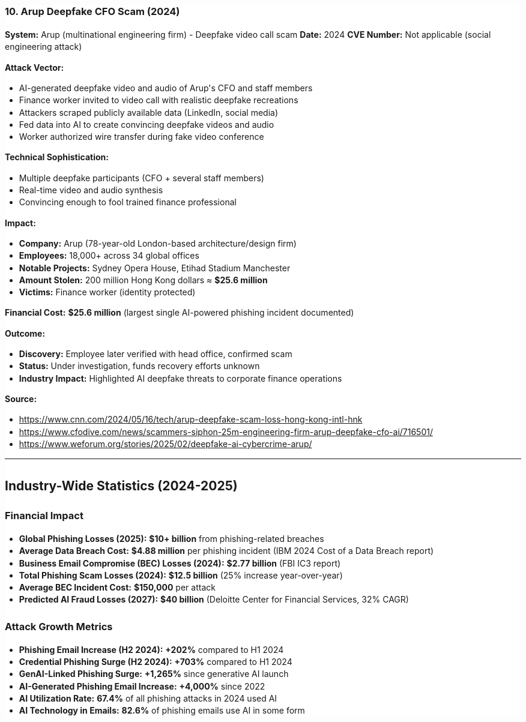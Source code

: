 
### 10. Arup Deepfake CFO Scam (2024)
**System:** Arup (multinational engineering firm) - Deepfake video call scam
**Date:** 2024
**CVE Number:** Not applicable (social engineering attack)

**Attack Vector:**
- AI-generated deepfake video and audio of Arup's CFO and staff members
- Finance worker invited to video call with realistic deepfake recreations
- Attackers scraped publicly available data (LinkedIn, social media)
- Fed data into AI to create convincing deepfake videos and audio
- Worker authorized wire transfer during fake video conference

**Technical Sophistication:**
- Multiple deepfake participants (CFO + several staff members)
- Real-time video and audio synthesis
- Convincing enough to fool trained finance professional

**Impact:**
- **Company:** Arup (78-year-old London-based architecture/design firm)
- **Employees:** 18,000+ across 34 global offices
- **Notable Projects:** Sydney Opera House, Etihad Stadium Manchester
- **Amount Stolen:** 200 million Hong Kong dollars ≈ **$25.6 million**
- **Victims:** Finance worker (identity protected)

**Financial Cost:** **$25.6 million** (largest single AI-powered phishing incident documented)

**Outcome:**
- **Discovery:** Employee later verified with head office, confirmed scam
- **Status:** Under investigation, funds recovery efforts unknown
- **Industry Impact:** Highlighted AI deepfake threats to corporate finance operations

**Source:**
- https://www.cnn.com/2024/05/16/tech/arup-deepfake-scam-loss-hong-kong-intl-hnk
- https://www.cfodive.com/news/scammers-siphon-25m-engineering-firm-arup-deepfake-cfo-ai/716501/
- https://www.weforum.org/stories/2025/02/deepfake-ai-cybercrime-arup/

---

## Industry-Wide Statistics (2024-2025)

### Financial Impact
- **Global Phishing Losses (2025):** **$10+ billion** from phishing-related breaches
- **Average Data Breach Cost:** **$4.88 million** per phishing incident (IBM 2024 Cost of a Data Breach report)
- **Business Email Compromise (BEC) Losses (2024):** **$2.77 billion** (FBI IC3 report)
- **Total Phishing Scam Losses (2024):** **$12.5 billion** (25% increase year-over-year)
- **Average BEC Incident Cost:** **$150,000** per attack
- **Predicted AI Fraud Losses (2027):** **$40 billion** (Deloitte Center for Financial Services, 32% CAGR)

### Attack Growth Metrics
- **Phishing Email Increase (H2 2024):** **+202%** compared to H1 2024
- **Credential Phishing Surge (H2 2024):** **+703%** compared to H1 2024
- **GenAI-Linked Phishing Surge:** **+1,265%** since generative AI launch
- **AI-Generated Phishing Email Increase:** **+4,000%** since 2022
- **AI Utilization Rate:** **67.4%** of all phishing attacks in 2024 used AI
- **AI Technology in Emails:** **82.6%** of phishing emails use AI in some form
